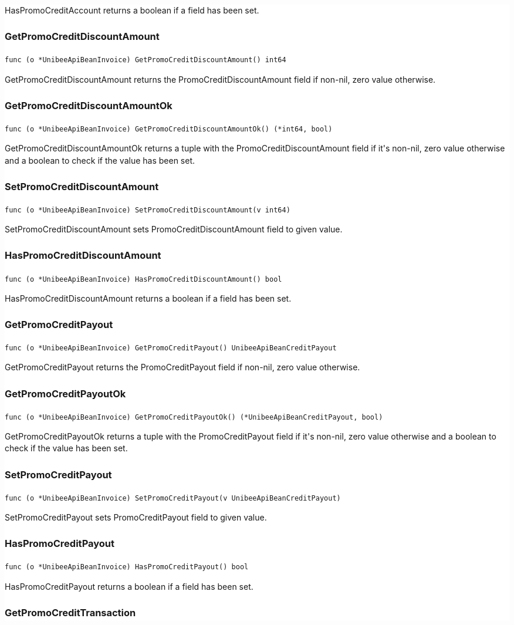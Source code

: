 HasPromoCreditAccount returns a boolean if a field has been set.

### GetPromoCreditDiscountAmount

`func (o *UnibeeApiBeanInvoice) GetPromoCreditDiscountAmount() int64`

GetPromoCreditDiscountAmount returns the PromoCreditDiscountAmount field if non-nil, zero value otherwise.

### GetPromoCreditDiscountAmountOk

`func (o *UnibeeApiBeanInvoice) GetPromoCreditDiscountAmountOk() (*int64, bool)`

GetPromoCreditDiscountAmountOk returns a tuple with the PromoCreditDiscountAmount field if it's non-nil, zero value otherwise
and a boolean to check if the value has been set.

### SetPromoCreditDiscountAmount

`func (o *UnibeeApiBeanInvoice) SetPromoCreditDiscountAmount(v int64)`

SetPromoCreditDiscountAmount sets PromoCreditDiscountAmount field to given value.

### HasPromoCreditDiscountAmount

`func (o *UnibeeApiBeanInvoice) HasPromoCreditDiscountAmount() bool`

HasPromoCreditDiscountAmount returns a boolean if a field has been set.

### GetPromoCreditPayout

`func (o *UnibeeApiBeanInvoice) GetPromoCreditPayout() UnibeeApiBeanCreditPayout`

GetPromoCreditPayout returns the PromoCreditPayout field if non-nil, zero value otherwise.

### GetPromoCreditPayoutOk

`func (o *UnibeeApiBeanInvoice) GetPromoCreditPayoutOk() (*UnibeeApiBeanCreditPayout, bool)`

GetPromoCreditPayoutOk returns a tuple with the PromoCreditPayout field if it's non-nil, zero value otherwise
and a boolean to check if the value has been set.

### SetPromoCreditPayout

`func (o *UnibeeApiBeanInvoice) SetPromoCreditPayout(v UnibeeApiBeanCreditPayout)`

SetPromoCreditPayout sets PromoCreditPayout field to given value.

### HasPromoCreditPayout

`func (o *UnibeeApiBeanInvoice) HasPromoCreditPayout() bool`

HasPromoCreditPayout returns a boolean if a field has been set.

### GetPromoCreditTransaction
